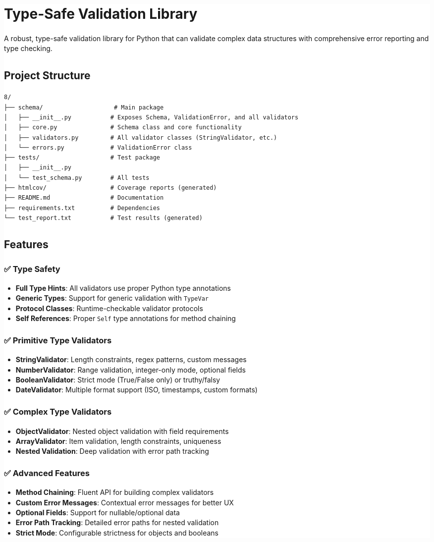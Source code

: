 # Type-Safe Validation Library

A robust, type-safe validation library for Python that can validate complex data structures with comprehensive error reporting and type checking.

## Project Structure

```
8/
├── schema/                    # Main package
│   ├── __init__.py           # Exposes Schema, ValidationError, and all validators
│   ├── core.py               # Schema class and core functionality
│   ├── validators.py         # All validator classes (StringValidator, etc.)
│   └── errors.py             # ValidationError class
├── tests/                    # Test package
│   ├── __init__.py
│   └── test_schema.py        # All tests
├── htmlcov/                  # Coverage reports (generated)
├── README.md                 # Documentation
├── requirements.txt          # Dependencies
└── test_report.txt           # Test results (generated)
```

## Features

### ✅ Type Safety
- **Full Type Hints**: All validators use proper Python type annotations
- **Generic Types**: Support for generic validation with `TypeVar`
- **Protocol Classes**: Runtime-checkable validator protocols
- **Self References**: Proper `Self` type annotations for method chaining

### ✅ Primitive Type Validators
- **StringValidator**: Length constraints, regex patterns, custom messages
- **NumberValidator**: Range validation, integer-only mode, optional fields
- **BooleanValidator**: Strict mode (True/False only) or truthy/falsy
- **DateValidator**: Multiple format support (ISO, timestamps, custom formats)

### ✅ Complex Type Validators
- **ObjectValidator**: Nested object validation with field requirements
- **ArrayValidator**: Item validation, length constraints, uniqueness
- **Nested Validation**: Deep validation with error path tracking

### ✅ Advanced Features
- **Method Chaining**: Fluent API for building complex validators
- **Custom Error Messages**: Contextual error messages for better UX
- **Optional Fields**: Support for nullable/optional data
- **Error Path Tracking**: Detailed error paths for nested validation
- **Strict Mode**: Configurable strictness for objects and booleans
